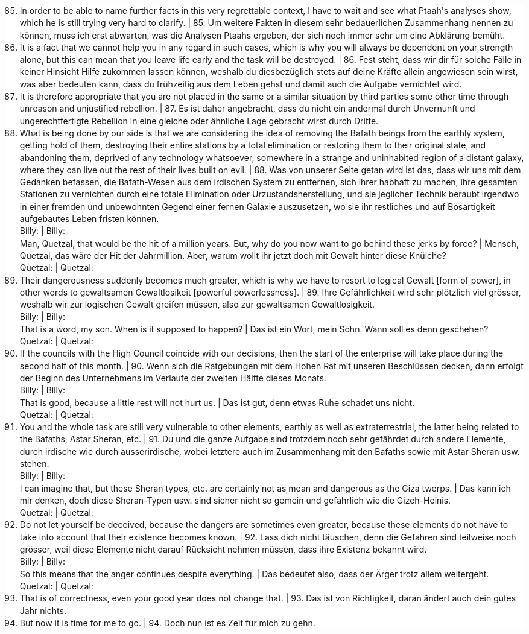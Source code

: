 85. In order to be able to name further facts in this very regrettable context, I have to wait and see what Ptaah's analyses show, which he is still trying very hard to clarify.  | 85. Um weitere Fakten in diesem sehr bedauerlichen Zusammenhang nennen zu können, muss ich erst abwarten, was die Analysen Ptaahs ergeben, der sich noch immer sehr um eine Abklärung bemüht.   
86. It is a fact that we cannot help you in any regard in such cases, which is why you will always be dependent on your strength alone, but this can mean that you leave life early and the task will be destroyed.  | 86. Fest steht, dass wir dir für solche Fälle in keiner Hinsicht Hilfe zukommen lassen können, weshalb du diesbezüglich stets auf deine Kräfte allein angewiesen sein wirst, was aber bedeuten kann, dass du frühzeitig aus dem Leben gehst und damit auch die Aufgabe vernichtet wird.   
87. It is therefore appropriate that you are not placed in the same or a similar situation by third parties some other time through unreason and unjustified rebellion.  | 87. Es ist daher angebracht, dass du nicht ein andermal durch Unvernunft und ungerechtfertigte Rebellion in eine gleiche oder ähnliche Lage gebracht wirst durch Dritte.   
88. What is being done by our side is that we are considering the idea of removing the Bafath beings from the earthly system, getting hold of them, destroying their entire stations by a total elimination or restoring them to their original state, and abandoning them, deprived of any technology whatsoever, somewhere in a strange and uninhabited region of a distant galaxy, where they can live out the rest of their lives built on evil.  | 88. Was von unserer Seite getan wird ist das, dass wir uns mit dem Gedanken befassen, die Bafath-Wesen aus dem irdischen System zu entfernen, sich ihrer habhaft zu machen, ihre gesamten Stationen zu vernichten durch eine totale Elimination oder Urzustandsherstellung, und sie jeglicher Technik beraubt irgendwo in einer fremden und unbewohnten Gegend einer fernen Galaxie auszusetzen, wo sie ihr restliches und auf Bösartigkeit aufgebautes Leben fristen können.   
Billy:  | Billy:   
Man, Quetzal, that would be the hit of a million years. But, why do you now want to go behind these jerks by force?  | Mensch, Quetzal, das wäre der Hit der Jahrmillion. Aber, warum wollt ihr jetzt doch mit Gewalt hinter diese Knülche?   
Quetzal:  | Quetzal:   
89. Their dangerousness suddenly becomes much greater, which is why we have to resort to logical Gewalt [form of power], in other words to gewaltsamen Gewaltlosikeit [powerful powerlessness].  | 89. Ihre Gefährlichkeit wird sehr plötzlich viel grösser, weshalb wir zur logischen Gewalt greifen müssen, also zur gewaltsamen Gewaltlosigkeit.   
Billy:  | Billy:   
That is a word, my son. When is it supposed to happen?  | Das ist ein Wort, mein Sohn. Wann soll es denn geschehen?   
Quetzal:  | Quetzal:   
90. If the councils with the High Council coincide with our decisions, then the start of the enterprise will take place during the second half of this month.  | 90. Wenn sich die Ratgebungen mit dem Hohen Rat mit unseren Beschlüssen decken, dann erfolgt der Beginn des Unternehmens im Verlaufe der zweiten Hälfte dieses Monats.   
Billy:  | Billy:   
That is good, because a little rest will not hurt us.  | Das ist gut, denn etwas Ruhe schadet uns nicht.   
Quetzal:  | Quetzal:   
91. You and the whole task are still very vulnerable to other elements, earthly as well as extraterrestrial, the latter being related to the Bafaths, Astar Sheran, etc.  | 91. Du und die ganze Aufgabe sind trotzdem noch sehr gefährdet durch andere Elemente, durch irdische wie durch ausserirdische, wobei letztere auch im Zusammenhang mit den Bafaths sowie mit Astar Sheran usw. stehen.   
Billy:  | Billy:   
I can imagine that, but these Sheran types, etc. are certainly not as mean and dangerous as the Giza twerps.  | Das kann ich mir denken, doch diese Sheran-Typen usw. sind sicher nicht so gemein und gefährlich wie die Gizeh-Heinis.   
Quetzal:  | Quetzal:   
92. Do not let yourself be deceived, because the dangers are sometimes even greater, because these elements do not have to take into account that their existence becomes known.  | 92. Lass dich nicht täuschen, denn die Gefahren sind teilweise noch grösser, weil diese Elemente nicht darauf Rücksicht nehmen müssen, dass ihre Existenz bekannt wird.   
Billy:  | Billy:   
So this means that the anger continues despite everything.  | Das bedeutet also, dass der Ärger trotz allem weitergeht.   
Quetzal:  | Quetzal:   
93. That is of correctness, even your good year does not change that.  | 93. Das ist von Richtigkeit, daran ändert auch dein gutes Jahr nichts.   
94. But now it is time for me to go.  | 94. Doch nun ist es Zeit für mich zu gehn.   